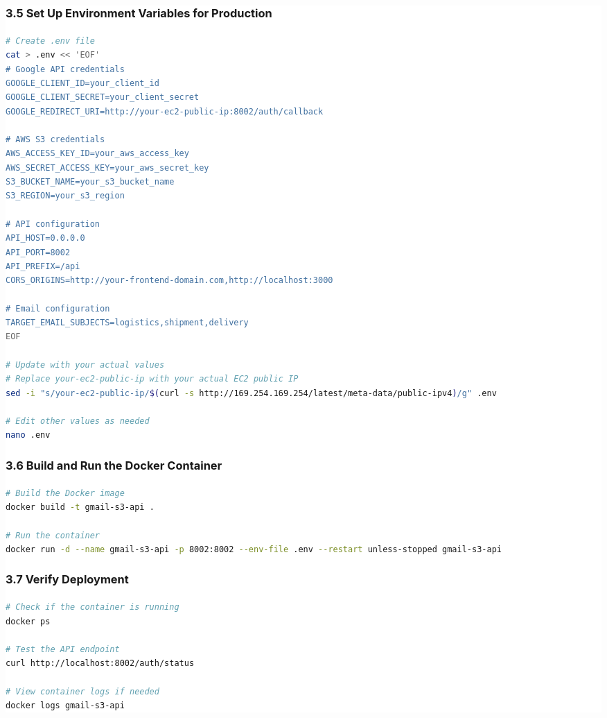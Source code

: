 ### 3.5 Set Up Environment Variables for Production

```bash
# Create .env file
cat > .env << 'EOF'
# Google API credentials
GOOGLE_CLIENT_ID=your_client_id
GOOGLE_CLIENT_SECRET=your_client_secret
GOOGLE_REDIRECT_URI=http://your-ec2-public-ip:8002/auth/callback

# AWS S3 credentials
AWS_ACCESS_KEY_ID=your_aws_access_key
AWS_SECRET_ACCESS_KEY=your_aws_secret_key
S3_BUCKET_NAME=your_s3_bucket_name
S3_REGION=your_s3_region

# API configuration
API_HOST=0.0.0.0
API_PORT=8002
API_PREFIX=/api
CORS_ORIGINS=http://your-frontend-domain.com,http://localhost:3000

# Email configuration
TARGET_EMAIL_SUBJECTS=logistics,shipment,delivery
EOF

# Update with your actual values
# Replace your-ec2-public-ip with your actual EC2 public IP
sed -i "s/your-ec2-public-ip/$(curl -s http://169.254.169.254/latest/meta-data/public-ipv4)/g" .env

# Edit other values as needed
nano .env
```

### 3.6 Build and Run the Docker Container

```bash
# Build the Docker image
docker build -t gmail-s3-api .

# Run the container
docker run -d --name gmail-s3-api -p 8002:8002 --env-file .env --restart unless-stopped gmail-s3-api
```

### 3.7 Verify Deployment

```bash
# Check if the container is running
docker ps

# Test the API endpoint
curl http://localhost:8002/auth/status

# View container logs if needed
docker logs gmail-s3-api
```

